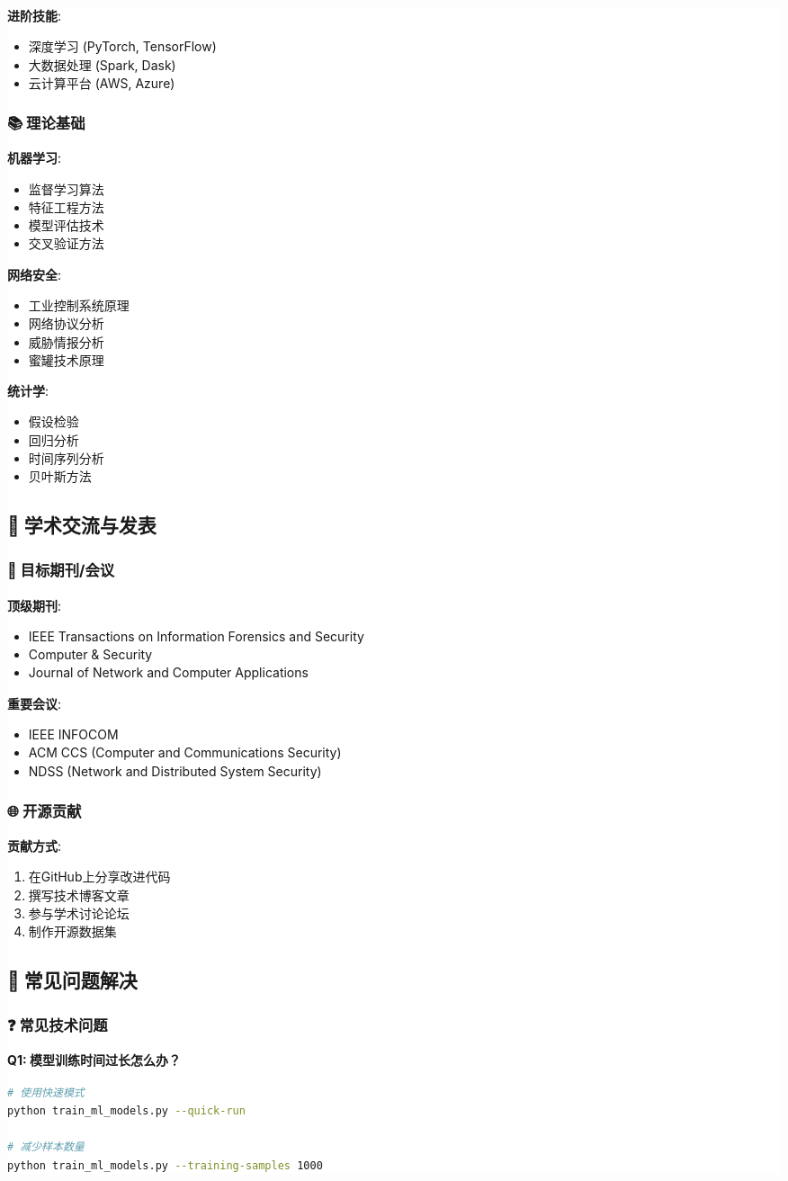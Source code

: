 **进阶技能**:
- 深度学习 (PyTorch, TensorFlow)
- 大数据处理 (Spark, Dask)
- 云计算平台 (AWS, Azure)

### 📚 理论基础

**机器学习**:
- 监督学习算法
- 特征工程方法
- 模型评估技术
- 交叉验证方法

**网络安全**:
- 工业控制系统原理
- 网络协议分析
- 威胁情报分析
- 蜜罐技术原理

**统计学**:
- 假设检验
- 回归分析
- 时间序列分析
- 贝叶斯方法

## 🤝 学术交流与发表

### 📰 目标期刊/会议

**顶级期刊**:
- IEEE Transactions on Information Forensics and Security
- Computer & Security
- Journal of Network and Computer Applications

**重要会议**:
- IEEE INFOCOM
- ACM CCS (Computer and Communications Security)
- NDSS (Network and Distributed System Security)

### 🌐 开源贡献

**贡献方式**:
1. 在GitHub上分享改进代码
2. 撰写技术博客文章
3. 参与学术讨论论坛
4. 制作开源数据集

## 🔧 常见问题解决

### ❓ 常见技术问题

**Q1: 模型训练时间过长怎么办？**
```bash
# 使用快速模式
python train_ml_models.py --quick-run

# 减少样本数量
python train_ml_models.py --training-samples 1000
```
